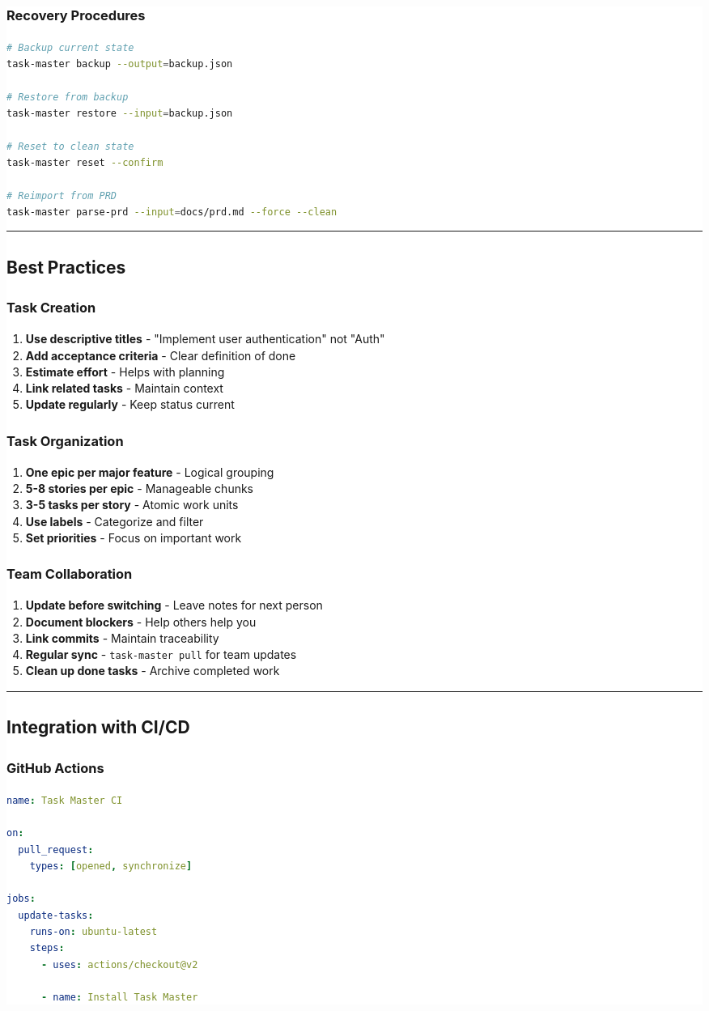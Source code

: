 ### Recovery Procedures

```bash
# Backup current state
task-master backup --output=backup.json

# Restore from backup
task-master restore --input=backup.json

# Reset to clean state
task-master reset --confirm

# Reimport from PRD
task-master parse-prd --input=docs/prd.md --force --clean
```

---

## Best Practices

### Task Creation

1. **Use descriptive titles** - "Implement user authentication" not "Auth"
2. **Add acceptance criteria** - Clear definition of done
3. **Estimate effort** - Helps with planning
4. **Link related tasks** - Maintain context
5. **Update regularly** - Keep status current

### Task Organization

1. **One epic per major feature** - Logical grouping
2. **5-8 stories per epic** - Manageable chunks
3. **3-5 tasks per story** - Atomic work units
4. **Use labels** - Categorize and filter
5. **Set priorities** - Focus on important work

### Team Collaboration

1. **Update before switching** - Leave notes for next person
2. **Document blockers** - Help others help you
3. **Link commits** - Maintain traceability
4. **Regular sync** - `task-master pull` for team updates
5. **Clean up done tasks** - Archive completed work

---

## Integration with CI/CD

### GitHub Actions

```yaml
name: Task Master CI

on:
  pull_request:
    types: [opened, synchronize]

jobs:
  update-tasks:
    runs-on: ubuntu-latest
    steps:
      - uses: actions/checkout@v2
      
      - name: Install Task Master
```